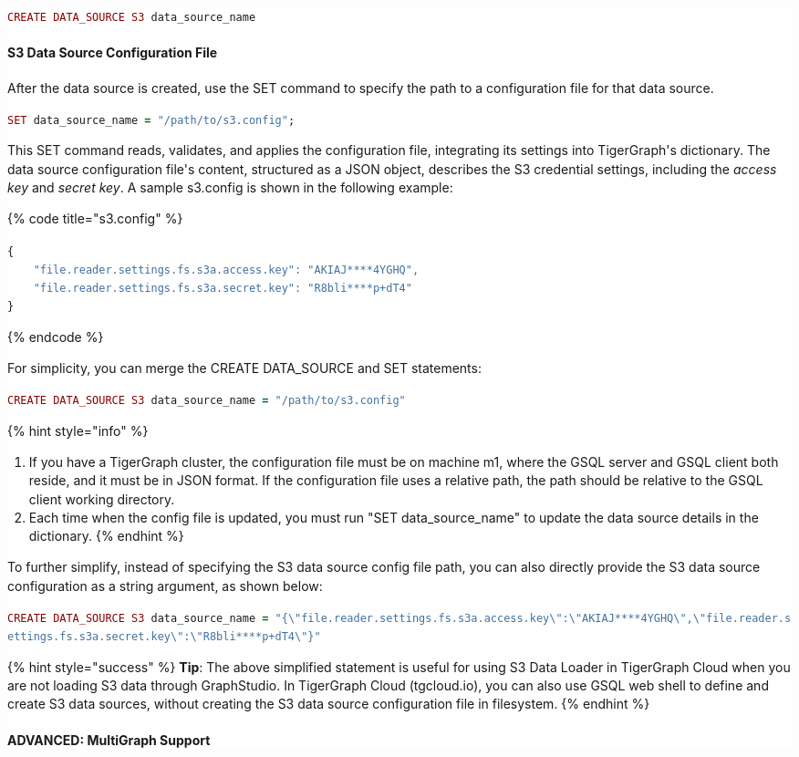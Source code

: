 ```ruby
CREATE DATA_SOURCE S3 data_source_name
```

#### S3 Data Source Configuration File

After the data source is created, use the SET command to specify the path to a configuration file for that data source.

```ruby
SET data_source_name = "/path/to/s3.config";
```

This SET command reads, validates, and applies the configuration file, integrating its settings into TigerGraph's dictionary. The data source configuration file's content, structured as a JSON object, describes the S3 credential settings, including the _access key_ and _secret key_. A sample s3.config is shown in the following example:

{% code title="s3.config" %}
```typescript
{
    "file.reader.settings.fs.s3a.access.key": "AKIAJ****4YGHQ",
    "file.reader.settings.fs.s3a.secret.key": "R8bli****p+dT4"
}
```
{% endcode %}

For simplicity, you can merge the CREATE DATA\_SOURCE and SET statements:

```ruby
CREATE DATA_SOURCE S3 data_source_name = "/path/to/s3.config"
```

{% hint style="info" %}
1. If you have a TigerGraph cluster, the configuration file must be on machine m1, where the GSQL server and GSQL client both reside,  and it must be in JSON format. If the configuration file uses a relative path, the path should be relative to the GSQL client working directory.
2. Each time when the config file is updated, you must run "SET data\_source\_name"  to update the data source details in the dictionary.
{% endhint %}

To further simplify, instead of specifying the S3 data source config file path, you can also directly provide the S3 data source configuration as a string argument, as shown below:

```ruby
CREATE DATA_SOURCE S3 data_source_name = "{\"file.reader.settings.fs.s3a.access.key\":\"AKIAJ****4YGHQ\",\"file.reader.settings.fs.s3a.secret.key\":\"R8bli****p+dT4\"}"
```

{% hint style="success" %}
**Tip**: The above simplified statement is useful for using S3 Data Loader in TigerGraph Cloud when you are not loading S3 data through GraphStudio. In TigerGraph Cloud \(tgcloud.io\), you can also use GSQL web shell to define and create S3 data sources, without creating the S3 data source configuration file in filesystem.
{% endhint %}

#### ADVANCED: MultiGraph Support
